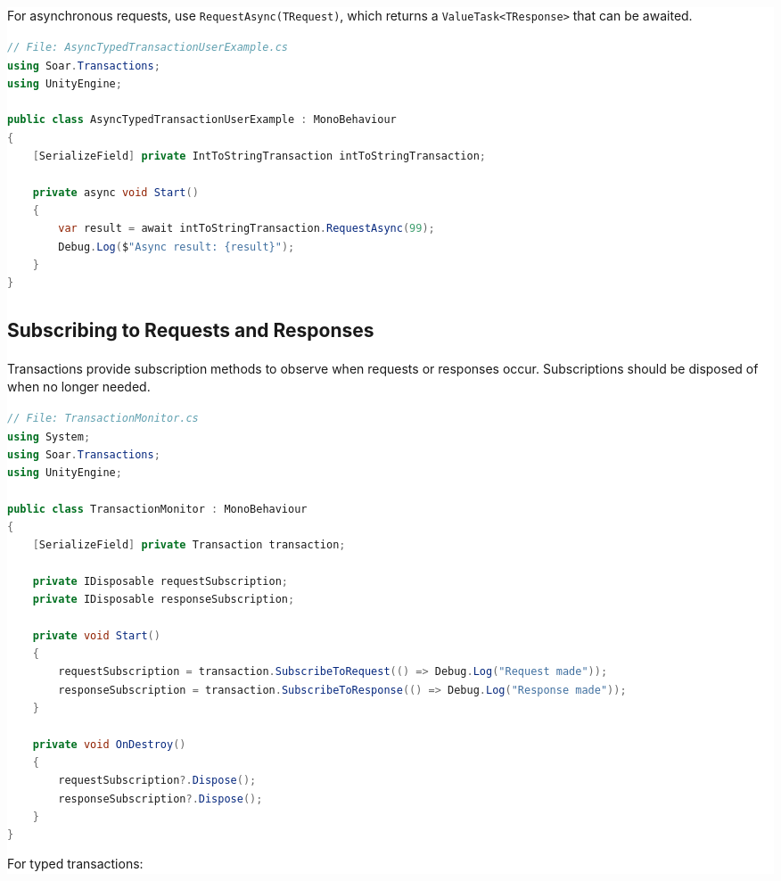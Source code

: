 For asynchronous requests, use `RequestAsync(TRequest)`, which returns a `ValueTask<TResponse>` that can be awaited.

```csharp
// File: AsyncTypedTransactionUserExample.cs
using Soar.Transactions;
using UnityEngine;

public class AsyncTypedTransactionUserExample : MonoBehaviour
{
    [SerializeField] private IntToStringTransaction intToStringTransaction;

    private async void Start()
    {
        var result = await intToStringTransaction.RequestAsync(99);
        Debug.Log($"Async result: {result}");
    }
}
```

## Subscribing to Requests and Responses

Transactions provide subscription methods to observe when requests or responses occur. Subscriptions should be disposed of when no longer needed.

```csharp
// File: TransactionMonitor.cs
using System;
using Soar.Transactions;
using UnityEngine;

public class TransactionMonitor : MonoBehaviour
{
    [SerializeField] private Transaction transaction;

    private IDisposable requestSubscription;
    private IDisposable responseSubscription;

    private void Start()
    {
        requestSubscription = transaction.SubscribeToRequest(() => Debug.Log("Request made"));
        responseSubscription = transaction.SubscribeToResponse(() => Debug.Log("Response made"));
    }

    private void OnDestroy()
    {
        requestSubscription?.Dispose();
        responseSubscription?.Dispose();
    }
}
```

For typed transactions:
